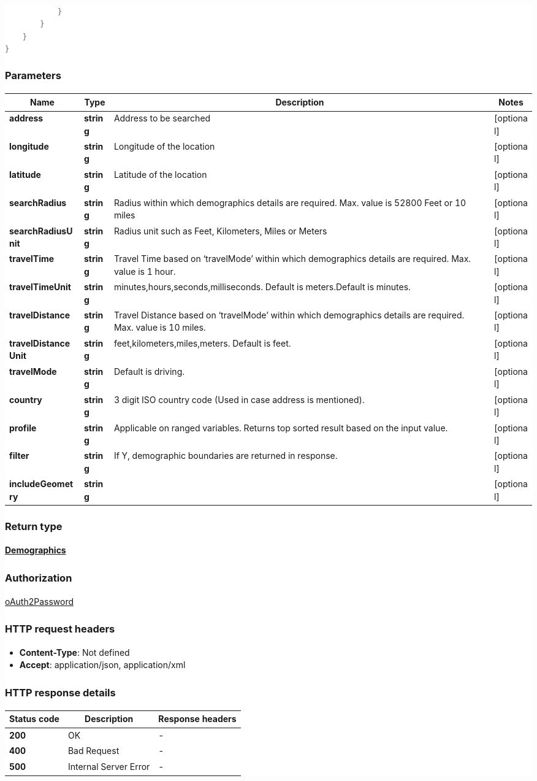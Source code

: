 ```csharp
            }
        }
    }
}
```

### Parameters


Name | Type | Description  | Notes
------------- | ------------- | ------------- | -------------
 **address** | **string**| Address to be searched | [optional] 
 **longitude** | **string**| Longitude of the location | [optional] 
 **latitude** | **string**| Latitude of the location | [optional] 
 **searchRadius** | **string**| Radius within which demographics details are required. Max. value is 52800 Feet or 10 miles | [optional] 
 **searchRadiusUnit** | **string**| Radius unit such as Feet, Kilometers, Miles or Meters  | [optional] 
 **travelTime** | **string**| Travel Time based on ‘travelMode’ within which demographics details are required. Max. value is 1 hour. | [optional] 
 **travelTimeUnit** | **string**| minutes,hours,seconds,milliseconds. Default is meters.Default is minutes. | [optional] 
 **travelDistance** | **string**| Travel Distance based on ‘travelMode’ within which demographics details are required. Max. value is 10 miles. | [optional] 
 **travelDistanceUnit** | **string**| feet,kilometers,miles,meters.  Default is feet. | [optional] 
 **travelMode** | **string**| Default is driving. | [optional] 
 **country** | **string**| 3 digit ISO country code (Used in case address is mentioned). | [optional] 
 **profile** | **string**| Applicable on ranged variables. Returns top sorted result based on the input value. | [optional] 
 **filter** | **string**| If Y, demographic boundaries are returned in response. | [optional] 
 **includeGeometry** | **string**|  | [optional] 

### Return type

[**Demographics**](Demographics.md)

### Authorization

[oAuth2Password](../README.md#oAuth2Password)

### HTTP request headers

- **Content-Type**: Not defined
- **Accept**: application/json, application/xml


### HTTP response details
| Status code | Description | Response headers |
|-------------|-------------|------------------|
| **200** | OK |  -  |
| **400** | Bad Request |  -  |
| **500** | Internal Server Error |  -  |
